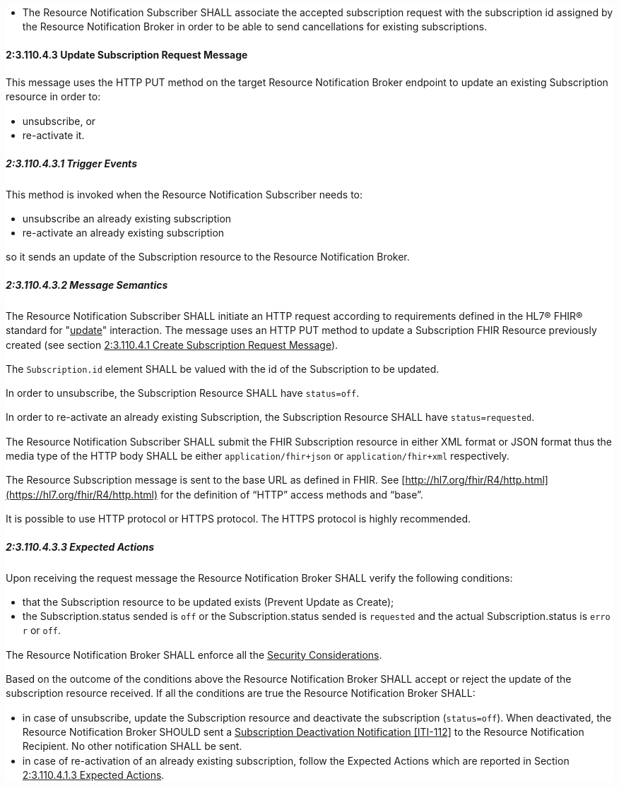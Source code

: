   - The Resource Notification Subscriber SHALL associate the accepted subscription request with the subscription id assigned by the Resource Notification Broker in order to be able to send cancellations for existing subscriptions.

#### 2:3.110.4.3 Update Subscription Request Message
This message uses the HTTP PUT method on the target Resource Notification Broker endpoint to update an existing Subscription resource in order to:
- unsubscribe, or
- re-activate it.

##### 2:3.110.4.3.1 Trigger Events

This method is invoked when the Resource Notification Subscriber needs to:
- unsubscribe an already existing subscription
- re-activate an already existing subscription

so it sends an update of the Subscription resource to the Resource Notification Broker.

##### 2:3.110.4.3.2 Message Semantics

The Resource Notification Subscriber SHALL initiate an HTTP request according to requirements defined in the HL7® FHIR® standard for "[update](https://hl7.org/fhir/R4/http.html#update)" interaction. The message uses an HTTP PUT method to update a Subscription FHIR Resource previously created (see section [2:3.110.4.1 Create Subscription Request Message](#2311041-create-subscription-request-message)). 

The `Subscription.id` element SHALL be valued with the id of the Subscription to be updated.
 
In order to unsubscribe, the Subscription Resource SHALL have `status=off`.

In order to re-activate an already existing Subscription, the Subscription Resource SHALL have `status=requested`.

The Resource Notification Subscriber SHALL submit the FHIR Subscription resource in either XML format or JSON format thus the media type of the HTTP body SHALL be either `application/fhir+json` or `application/fhir+xml` respectively.

The Resource Subscription message is sent to the base URL as defined in FHIR. See [http://hl7.org/fhir/R4/http.html](https://hl7.org/fhir/R4/http.html) for the definition of “HTTP” access methods and “base”.

It is possible to use HTTP protocol or HTTPS protocol. The HTTPS protocol is highly recommended.

##### 2:3.110.4.3.3 Expected Actions

Upon receiving the request message the Resource Notification Broker SHALL verify the following conditions: 

- that the Subscription resource to be updated exists (Prevent Update as Create);
- the Subscription.status sended is `off` or the Subscription.status sended is `requested` and the actual Subscription.status is `error` or `off`. 

The Resource Notification Broker SHALL enforce all the [Security Considerations](#231106-security-considerations).

Based on the outcome of the conditions above the Resource Notification Broker SHALL accept or reject the update of the subscription resource received. If all the conditions are true the Resource Notification Broker SHALL:
- in case of unsubscribe, update the Subscription resource and deactivate the subscription (`status=off`). When deactivated, the Resource Notification Broker SHOULD sent a [Subscription Deactivation Notification [ITI-112]](ITI-112.html#2311247-subscription-deactivation-notification-request-message) to the Resource Notification Recipient. No other notification SHALL be sent.
- in case of re-activation of an already existing subscription, follow the Expected Actions which are reported in Section [2:3.110.4.1.3 Expected Actions](#23110413-expected-actions).
